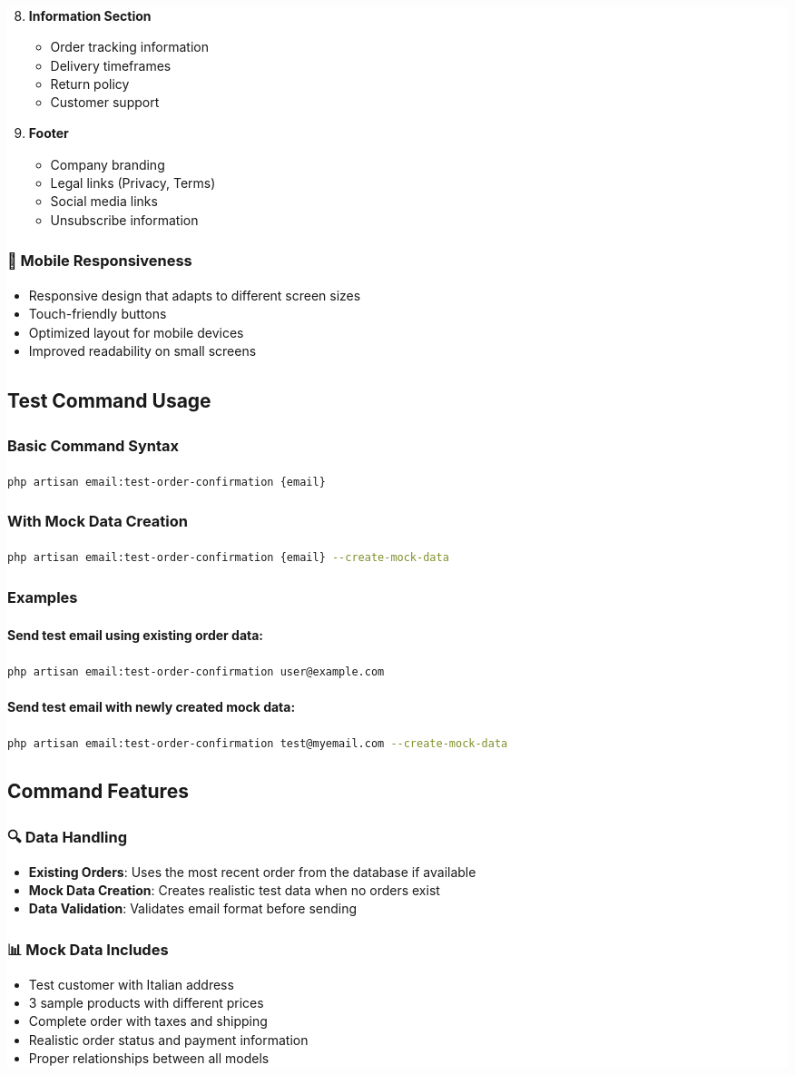 8. **Information Section**
   - Order tracking information
   - Delivery timeframes
   - Return policy
   - Customer support

9. **Footer**
   - Company branding
   - Legal links (Privacy, Terms)
   - Social media links
   - Unsubscribe information

### 📱 Mobile Responsiveness
- Responsive design that adapts to different screen sizes
- Touch-friendly buttons
- Optimized layout for mobile devices
- Improved readability on small screens

## Test Command Usage

### Basic Command Syntax

```bash
php artisan email:test-order-confirmation {email}
```

### With Mock Data Creation

```bash
php artisan email:test-order-confirmation {email} --create-mock-data
```

### Examples

#### Send test email using existing order data:
```bash
php artisan email:test-order-confirmation user@example.com
```

#### Send test email with newly created mock data:
```bash
php artisan email:test-order-confirmation test@myemail.com --create-mock-data
```

## Command Features

### 🔍 Data Handling
- **Existing Orders**: Uses the most recent order from the database if available
- **Mock Data Creation**: Creates realistic test data when no orders exist
- **Data Validation**: Validates email format before sending

### 📊 Mock Data Includes
- Test customer with Italian address
- 3 sample products with different prices
- Complete order with taxes and shipping
- Realistic order status and payment information
- Proper relationships between all models
